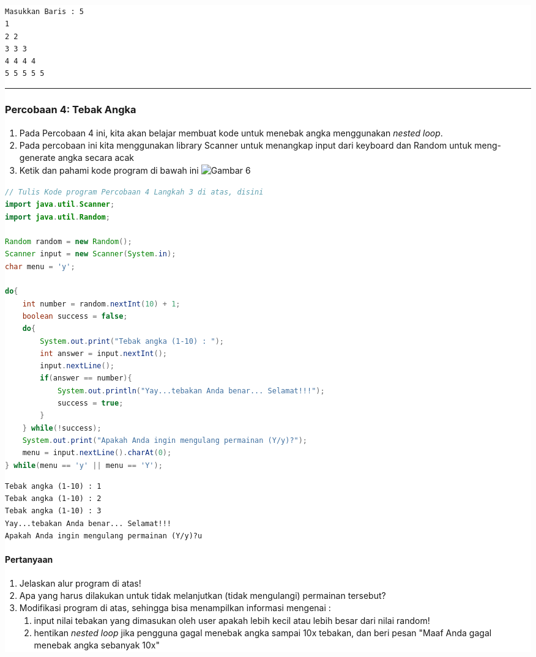     Masukkan Baris : 5
    1 
    2 2 
    3 3 3 
    4 4 4 4 
    5 5 5 5 5 
***
### Percobaan 4: Tebak Angka
1. Pada Percobaan 4 ini, kita akan belajar membuat kode untuk menebak angka menggunakan _nested loop_.
2. Pada percobaan ini kita menggunakan library Scanner untuk menangkap input dari keyboard dan Random untuk meng-generate angka secara acak
3. Ketik dan pahami kode program di bawah ini
![Gambar 6](images/img-06.png)


```Java
// Tulis Kode program Percobaan 4 Langkah 3 di atas, disini
import java.util.Scanner;
import java.util.Random;

Random random = new Random();
Scanner input = new Scanner(System.in);
char menu = 'y';

do{
    int number = random.nextInt(10) + 1;
    boolean success = false;
    do{
        System.out.print("Tebak angka (1-10) : ");
        int answer = input.nextInt();
        input.nextLine();
        if(answer == number){
            System.out.println("Yay...tebakan Anda benar... Selamat!!!");
            success = true;
        }
    } while(!success);
    System.out.print("Apakah Anda ingin mengulang permainan (Y/y)?");
    menu = input.nextLine().charAt(0);
} while(menu == 'y' || menu == 'Y');
```

    Tebak angka (1-10) : 1
    Tebak angka (1-10) : 2
    Tebak angka (1-10) : 3
    Yay...tebakan Anda benar... Selamat!!!
    Apakah Anda ingin mengulang permainan (Y/y)?u


#### Pertanyaan
1. Jelaskan alur program di atas!
2. Apa yang harus dilakukan untuk tidak melanjutkan (tidak mengulangi) permainan tersebut? 
3. Modifikasi program di atas, sehingga bisa menampilkan informasi mengenai : 
    1. input nilai tebakan yang dimasukan oleh user apakah lebih kecil atau lebih besar dari nilai random!
    2. hentikan _nested loop_ jika pengguna gagal menebak angka sampai 10x tebakan, dan beri pesan "Maaf Anda gagal menebak angka sebanyak 10x"
